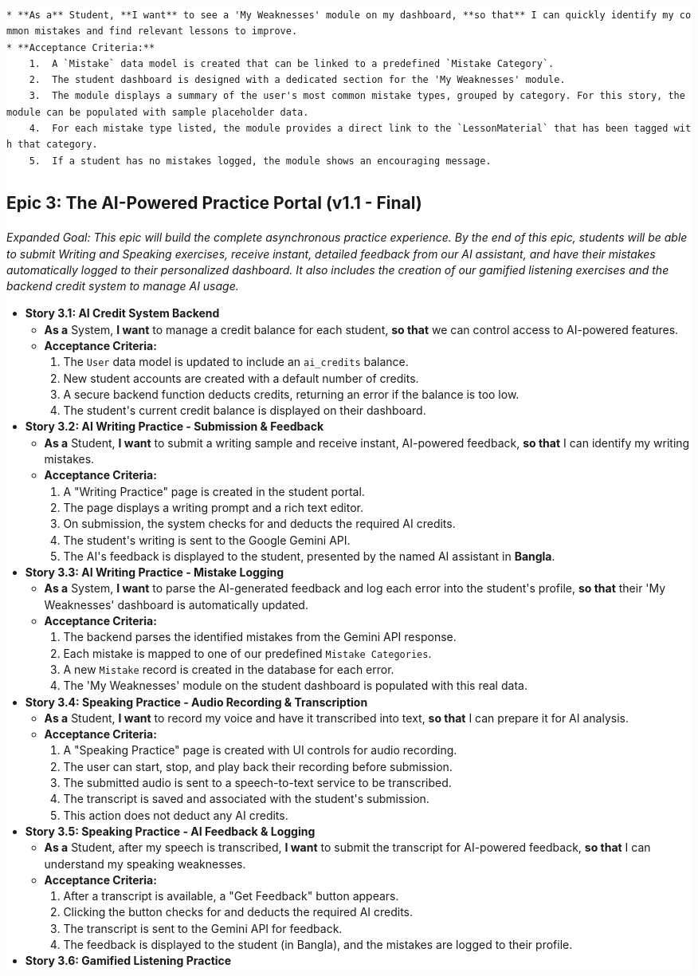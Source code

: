     * **As a** Student, **I want** to see a 'My Weaknesses' module on my dashboard, **so that** I can quickly identify my common mistakes and find relevant lessons to improve.
    * **Acceptance Criteria:**
        1.  A `Mistake` data model is created that can be linked to a predefined `Mistake Category`.
        2.  The student dashboard is designed with a dedicated section for the 'My Weaknesses' module.
        3.  The module displays a summary of the user's most common mistake types, grouped by category. For this story, the module can be populated with sample placeholder data.
        4.  For each mistake type listed, the module provides a direct link to the `LessonMaterial` that has been tagged with that category.
        5.  If a student has no mistakes logged, the module shows an encouraging message.
## Epic 3: The AI-Powered Practice Portal (v1.1 - Final)
*Expanded Goal: This epic will build the complete asynchronous practice experience. By the end of this epic, students will be able to submit Writing and Speaking exercises, receive instant, detailed feedback from our AI assistant, and have their mistakes automatically logged to their personalized dashboard. It also includes the creation of our gamified listening exercises and the backend credit system to manage AI usage.*

* **Story 3.1: AI Credit System Backend**
    * **As a** System, **I want** to manage a credit balance for each student, **so that** we can control access to AI-powered features.
    * **Acceptance Criteria:**
        1.  The `User` data model is updated to include an `ai_credits` balance.
        2.  New student accounts are created with a default number of credits.
        3.  A secure backend function deducts credits, returning an error if the balance is too low.
        4.  The student's current credit balance is displayed on their dashboard.
* **Story 3.2: AI Writing Practice - Submission & Feedback**
    * **As a** Student, **I want** to submit a writing sample and receive instant, AI-powered feedback, **so that** I can identify my writing mistakes.
    * **Acceptance Criteria:**
        1.  A "Writing Practice" page is created in the student portal.
        2.  The page displays a writing prompt and a rich text editor.
        3.  On submission, the system checks for and deducts the required AI credits.
        4.  The student's writing is sent to the Google Gemini API.
        5.  The AI's feedback is displayed to the student, presented by the named AI assistant in **Bangla**.
* **Story 3.3: AI Writing Practice - Mistake Logging**
    * **As a** System, **I want** to parse the AI-generated feedback and log each error into the student's profile, **so that** their 'My Weaknesses' dashboard is automatically updated.
    * **Acceptance Criteria:**
        1.  The backend parses the identified mistakes from the Gemini API response.
        2.  Each mistake is mapped to one of our predefined `Mistake Categories`.
        3.  A new `Mistake` record is created in the database for each error.
        4.  The 'My Weaknesses' module on the student dashboard is populated with this real data.
* **Story 3.4: Speaking Practice - Audio Recording & Transcription**
    * **As a** Student, **I want** to record my voice and have it transcribed into text, **so that** I can prepare it for AI analysis.
    * **Acceptance Criteria:**
        1.  A "Speaking Practice" page is created with UI controls for audio recording.
        2.  The user can start, stop, and play back their recording before submission.
        3.  The submitted audio is sent to a speech-to-text service to be transcribed.
        4.  The transcript is saved and associated with the student's submission.
        5.  This action does not deduct any AI credits.
* **Story 3.5: Speaking Practice - AI Feedback & Logging**
    * **As a** Student, after my speech is transcribed, **I want** to submit the transcript for AI-powered feedback, **so that** I can understand my speaking weaknesses.
    * **Acceptance Criteria:**
        1.  After a transcript is available, a "Get Feedback" button appears.
        2.  Clicking the button checks for and deducts the required AI credits.
        3.  The transcript is sent to the Gemini API for feedback.
        4.  The feedback is displayed to the student (in Bangla), and the mistakes are logged to their profile.
* **Story 3.6: Gamified Listening Practice**